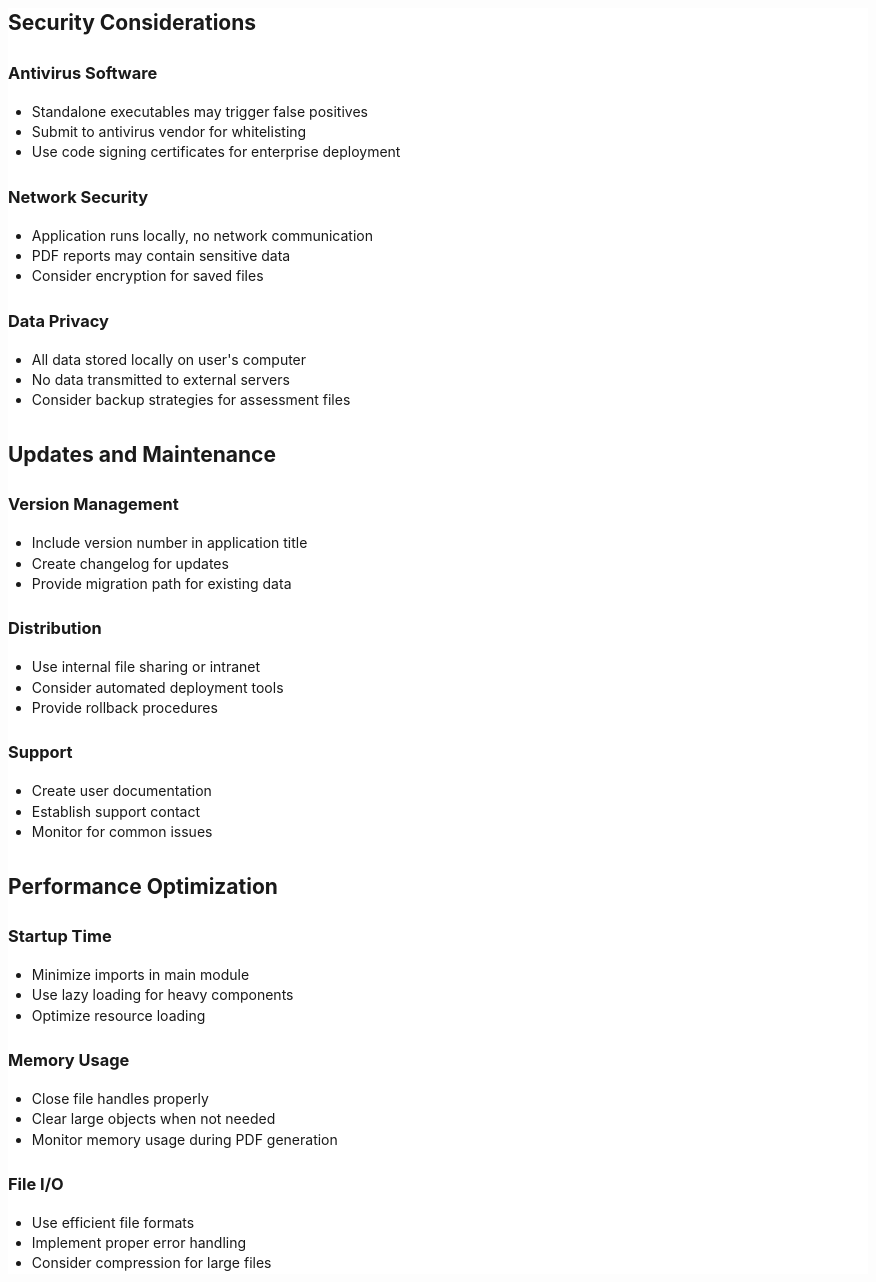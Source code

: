 ## Security Considerations

### Antivirus Software
- Standalone executables may trigger false positives
- Submit to antivirus vendor for whitelisting
- Use code signing certificates for enterprise deployment

### Network Security
- Application runs locally, no network communication
- PDF reports may contain sensitive data
- Consider encryption for saved files

### Data Privacy
- All data stored locally on user's computer
- No data transmitted to external servers
- Consider backup strategies for assessment files

## Updates and Maintenance

### Version Management
- Include version number in application title
- Create changelog for updates
- Provide migration path for existing data

### Distribution
- Use internal file sharing or intranet
- Consider automated deployment tools
- Provide rollback procedures

### Support
- Create user documentation
- Establish support contact
- Monitor for common issues

## Performance Optimization

### Startup Time
- Minimize imports in main module
- Use lazy loading for heavy components
- Optimize resource loading

### Memory Usage
- Close file handles properly
- Clear large objects when not needed
- Monitor memory usage during PDF generation

### File I/O
- Use efficient file formats
- Implement proper error handling
- Consider compression for large files
